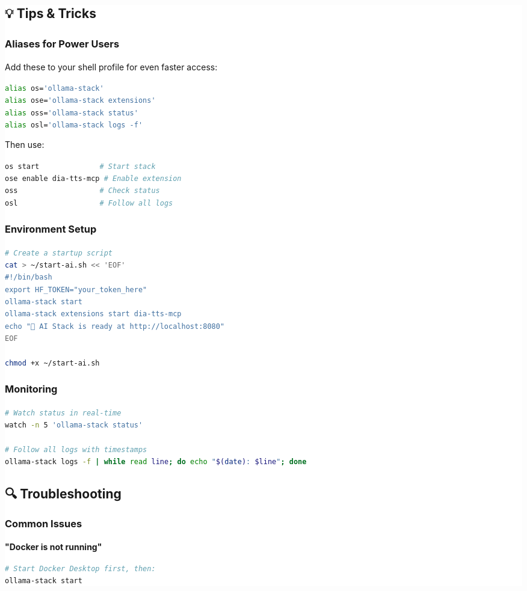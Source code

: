 ## 💡 **Tips & Tricks**

### **Aliases for Power Users**
Add these to your shell profile for even faster access:
```bash
alias os='ollama-stack'
alias ose='ollama-stack extensions'
alias oss='ollama-stack status'
alias osl='ollama-stack logs -f'
```

Then use:
```bash
os start              # Start stack
ose enable dia-tts-mcp # Enable extension
oss                   # Check status
osl                   # Follow all logs
```

### **Environment Setup**
```bash
# Create a startup script
cat > ~/start-ai.sh << 'EOF'
#!/bin/bash
export HF_TOKEN="your_token_here"
ollama-stack start
ollama-stack extensions start dia-tts-mcp
echo "🚀 AI Stack is ready at http://localhost:8080"
EOF

chmod +x ~/start-ai.sh
```

### **Monitoring**
```bash
# Watch status in real-time
watch -n 5 'ollama-stack status'

# Follow all logs with timestamps
ollama-stack logs -f | while read line; do echo "$(date): $line"; done
```

## 🔍 **Troubleshooting**

### **Common Issues**

**"Docker is not running"**
```bash
# Start Docker Desktop first, then:
ollama-stack start
```
